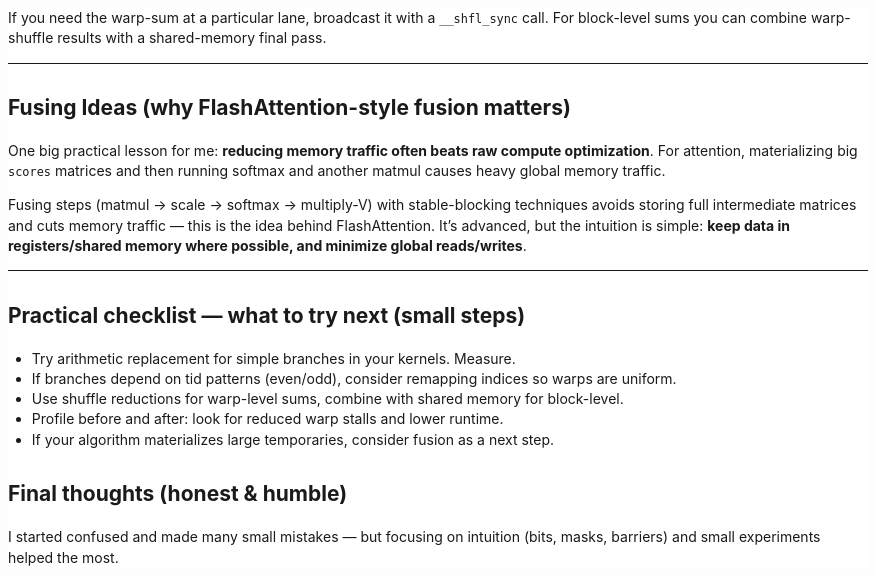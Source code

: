 If you need the warp-sum at a particular lane, broadcast it with a `__shfl_sync` call. For block-level sums you can combine warp-shuffle results with a shared-memory final pass.

---

## Fusing Ideas (why FlashAttention-style fusion matters)

One big practical lesson for me: **reducing memory traffic often beats raw compute optimization**. For attention, materializing big `scores` matrices and then running softmax and another matmul causes heavy global memory traffic.

Fusing steps (matmul → scale → softmax → multiply-V) with stable-blocking techniques avoids storing full intermediate matrices and cuts memory traffic — this is the idea behind FlashAttention. It’s advanced, but the intuition is simple: **keep data in registers/shared memory where possible, and minimize global reads/writes**.

---

## Practical checklist — what to try next (small steps)

- Try arithmetic replacement for simple branches in your kernels. Measure.
- If branches depend on tid patterns (even/odd), consider remapping indices so warps are uniform.
- Use shuffle reductions for warp-level sums, combine with shared memory for block-level.
- Profile before and after: look for reduced warp stalls and lower runtime.
- If your algorithm materializes large temporaries, consider fusion as a next step.

## Final thoughts (honest & humble)

I started confused and made many small mistakes — but focusing on intuition (bits, masks, barriers) and small experiments helped the most. 


